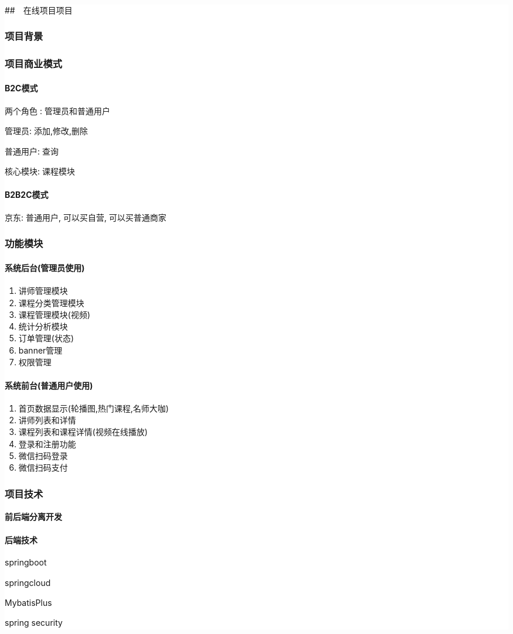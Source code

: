 ##　在线项目项目

### 项目背景

### 项目商业模式

#### B2C模式

两个角色 :  管理员和普通用户

管理员: 添加,修改,删除

普通用户: 查询

核心模块: 课程模块

#### B2B2C模式

京东:  普通用户, 可以买自营, 可以买普通商家

### 功能模块

#### 系统后台(管理员使用)

1. 讲师管理模块
2. 课程分类管理模块
3. 课程管理模块(视频)
4. 统计分析模块
5. 订单管理(状态)
6. banner管理
7. 权限管理

#### 系统前台(普通用户使用)

1. 首页数据显示(轮播图,热门课程,名师大咖)
2. 讲师列表和详情
3. 课程列表和课程详情(视频在线播放)
4. 登录和注册功能
5. 微信扫码登录
6. 微信扫码支付

### 项目技术

**前后端分离开发**

#### 后端技术

springboot

springcloud

MybatisPlus

spring security
